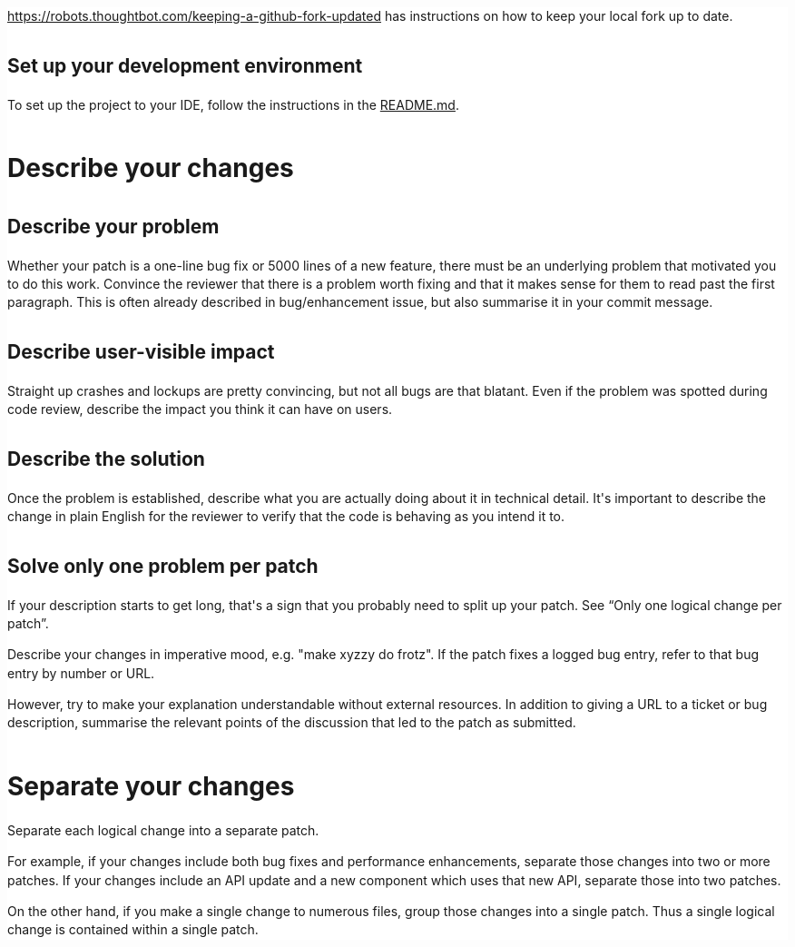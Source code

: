 https://robots.thoughtbot.com/keeping-a-github-fork-updated has instructions on how to keep your local fork up to date.

## Set up your development environment

To set up the project to your IDE, follow the instructions in the [README.md](https://github.com/vaadin/framework).

# Describe your changes

## Describe your problem

Whether your patch is a one-line bug fix or 5000 lines of a new feature, there must be an underlying problem that motivated you to do this work. Convince the reviewer that there is a problem worth fixing and that it makes sense for them to read past the first paragraph. This is often already described in bug/enhancement issue, but also summarise it in your commit message.

## Describe user-visible impact

Straight up crashes and lockups are pretty convincing, but not all bugs are that blatant.  Even if the problem was spotted during code review, describe the impact you think it can have on users.

## Describe the solution

Once the problem is established, describe what you are actually doing about it in technical detail.  It's important to describe the change in plain English for the reviewer to verify that the code is behaving as you intend it to.

## Solve only one problem per patch

If your description starts to get long, that's a sign that you probably need to split up your patch. See “Only one logical change per patch”.

Describe your changes in imperative mood, e.g. "make xyzzy do frotz". If the patch fixes a logged bug entry, refer to that bug entry by number or URL.

However, try to make your explanation understandable without external resources.  In addition to giving a URL to a ticket or bug description, summarise the relevant points of the discussion that led to the patch as submitted.

# Separate your changes

Separate each logical change into a separate patch.

For example, if your changes include both bug fixes and performance enhancements, separate those changes into two or more patches. If your changes include an API update and a new component which uses that new API, separate those into two patches.

On the other hand, if you make a single change to numerous files, group those changes into a single patch.  Thus a single logical change is contained within a single patch.

